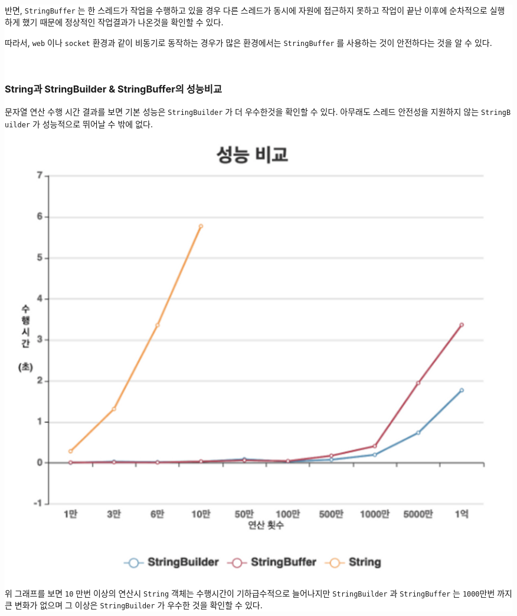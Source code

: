 반면, `StringBuffer` 는 한 스레드가 작업을 수행하고 있을 경우 다른 스레드가 동시에 자원에 접근하지 못하고 작업이 끝난 이후에 순차적으로 실행하게 했기 때문에 정상적인 작업결과가 나온것을 확인할 수 있다.

따라서, `web` 이나 `socket` 환경과 같이 비동기로 동작하는 경우가 많은 환경에서는 `StringBuffer` 를 사용하는 것이 안전하다는 것을 알 수 있다.

<br>

### String과 StringBuilder & StringBuffer의 성능비교

문자열 연산 수행 시간 결과를 보면 기본 성능은 `StringBuilder` 가 더 우수한것을 확인할 수 있다. 아무래도 스레드 안전성을 지원하지 않는 `StringBuilder` 가 성능적으로 뛰어날 수 밖에 없다.

![18.png](../Minsu/img/18.png)

위 그래프를 보면 `10` 만번 이상의 연산시 `String` 객체는 수행시간이 기하급수적으로 늘어나지만 `StringBuilder` 과 `StringBuffer` 는 `1000`만번 까지 큰 변화가 없으며 그 이상은 `StringBuilder` 가 우수한 것을 확인할 수 있다.
